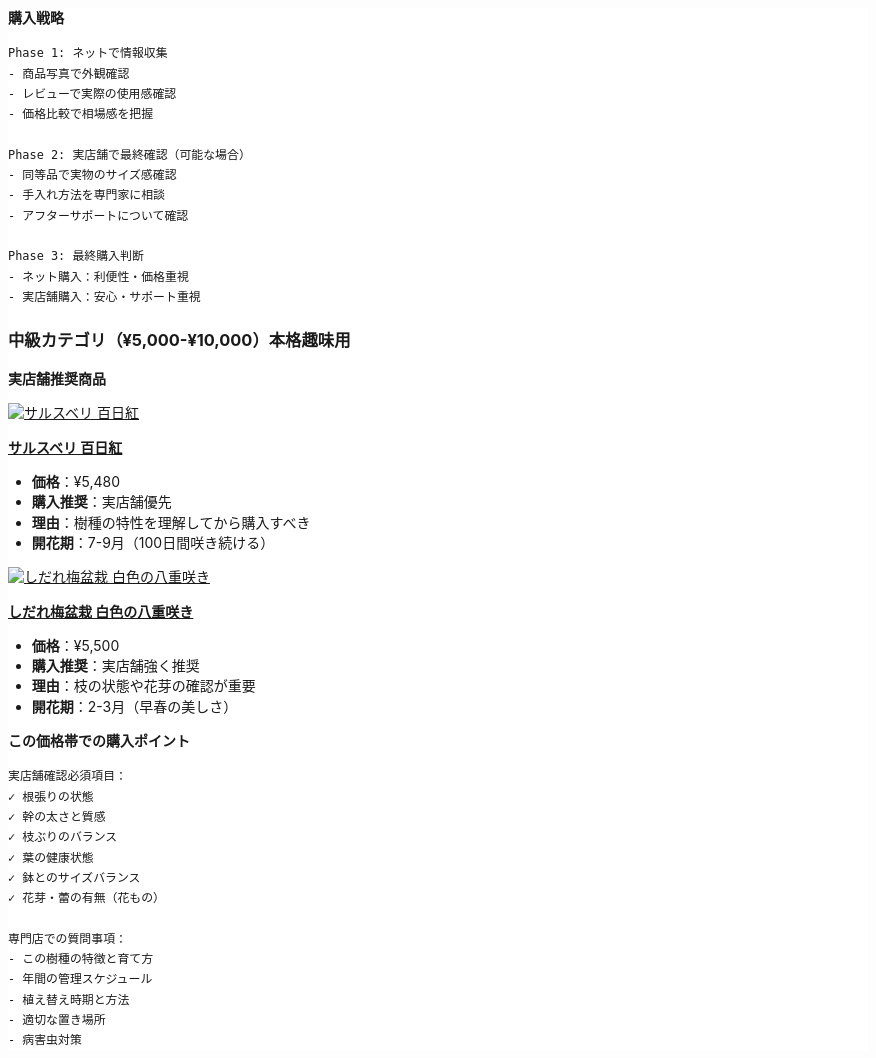 **購入戦略**
```
Phase 1: ネットで情報収集
- 商品写真で外観確認
- レビューで実際の使用感確認
- 価格比較で相場感を把握

Phase 2: 実店舗で最終確認（可能な場合）
- 同等品で実物のサイズ感確認
- 手入れ方法を専門家に相談
- アフターサポートについて確認

Phase 3: 最終購入判断
- ネット購入：利便性・価格重視
- 実店舗購入：安心・サポート重視
```

### 中級カテゴリ（¥5,000-¥10,000）本格趣味用

**実店舗推奨商品**

[![サルスベリ 百日紅](https://m.media-amazon.com/images/I/71VeM35xZyL._AC_SX679_.jpg)](/products/9f5f25a5-e965-46a1-8805-d4788af775db)

**[サルスベリ 百日紅](/products/9f5f25a5-e965-46a1-8805-d4788af775db)**
- **価格**：¥5,480
- **購入推奨**：実店舗優先
- **理由**：樹種の特性を理解してから購入すべき
- **開花期**：7-9月（100日間咲き続ける）

[![しだれ梅盆栽 白色の八重咲き](https://m.media-amazon.com/images/I/51h8sFlrjjL._AC_.jpg)](/products/0c382971-8be3-4765-987d-017f698476d8)

**[しだれ梅盆栽 白色の八重咲き](/products/0c382971-8be3-4765-987d-017f698476d8)**
- **価格**：¥5,500
- **購入推奨**：実店舗強く推奨
- **理由**：枝の状態や花芽の確認が重要
- **開花期**：2-3月（早春の美しさ）

**この価格帯での購入ポイント**
```
実店舗確認必須項目：
✓ 根張りの状態
✓ 幹の太さと質感
✓ 枝ぶりのバランス
✓ 葉の健康状態
✓ 鉢とのサイズバランス
✓ 花芽・蕾の有無（花もの）

専門店での質問事項：
- この樹種の特徴と育て方
- 年間の管理スケジュール
- 植え替え時期と方法
- 適切な置き場所
- 病害虫対策
```
